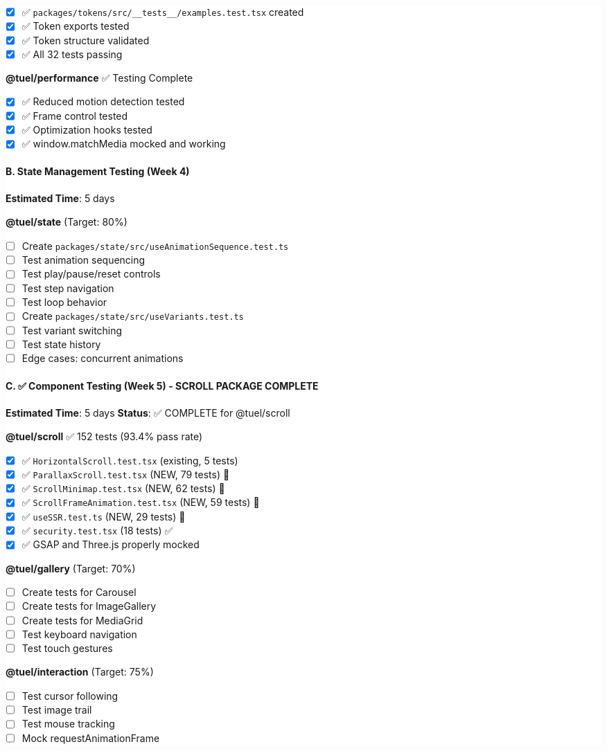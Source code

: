 - [x] ✅ `packages/tokens/src/__tests__/examples.test.tsx` created
- [x] ✅ Token exports tested
- [x] ✅ Token structure validated
- [x] ✅ All 32 tests passing

**@tuel/performance** ✅ Testing Complete

- [x] ✅ Reduced motion detection tested
- [x] ✅ Frame control tested
- [x] ✅ Optimization hooks tested
- [x] ✅ window.matchMedia mocked and working

#### B. State Management Testing (Week 4)

**Estimated Time**: 5 days

**@tuel/state** (Target: 80%)

- [ ] Create `packages/state/src/useAnimationSequence.test.ts`
- [ ] Test animation sequencing
- [ ] Test play/pause/reset controls
- [ ] Test step navigation
- [ ] Test loop behavior
- [ ] Create `packages/state/src/useVariants.test.ts`
- [ ] Test variant switching
- [ ] Test state history
- [ ] Edge cases: concurrent animations

#### C. ✅ Component Testing (Week 5) - **SCROLL PACKAGE COMPLETE**

**Estimated Time**: 5 days
**Status**: ✅ COMPLETE for @tuel/scroll

**@tuel/scroll** ✅ 152 tests (93.4% pass rate)

- [x] ✅ `HorizontalScroll.test.tsx` (existing, 5 tests)
- [x] ✅ `ParallaxScroll.test.tsx` (NEW, 79 tests) 🎉
- [x] ✅ `ScrollMinimap.test.tsx` (NEW, 62 tests) 🎉
- [x] ✅ `ScrollFrameAnimation.test.tsx` (NEW, 59 tests) 🎉
- [x] ✅ `useSSR.test.ts` (NEW, 29 tests) 🎉
- [x] ✅ `security.test.tsx` (18 tests) ✅
- [x] ✅ GSAP and Three.js properly mocked

**@tuel/gallery** (Target: 70%)

- [ ] Create tests for Carousel
- [ ] Create tests for ImageGallery
- [ ] Create tests for MediaGrid
- [ ] Test keyboard navigation
- [ ] Test touch gestures

**@tuel/interaction** (Target: 75%)

- [ ] Test cursor following
- [ ] Test image trail
- [ ] Test mouse tracking
- [ ] Mock requestAnimationFrame

